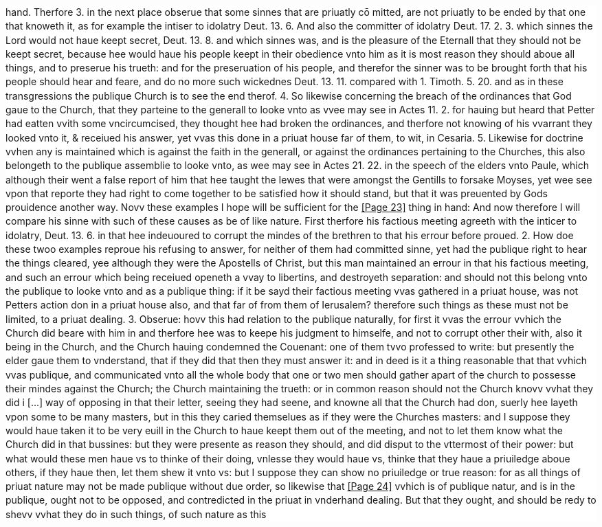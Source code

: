 hand. Ther­fore 3. in the next place obserue that some sinnes that are
priuatly cō ­mitted, are not priuatly to be ended by that one that knoweth
it, as for example the intiser to idolatry Deut. 13. 6. And also the committer
of idolatry Deut. 17. 2. 3. which sinnes the Lord would not haue keept secret,
Deut. 13. 8. and which sinnes was, and is the pleasure of the Eternall that
they should not be keept secret, because hee would haue his people keept in
their obedience vnto him as it is most reason they should aboue all things,
and to preserue his trueth: and for the pre­seruation of his people, and
therefor the sinner was to be brought forth that his people should hear and
feare, and do no more such wick­ednes Deut. 13. 11. compared with 1. Timoth.
5. 20. and as in these transgressions the publique Church is to see the end
therof. 4. So like­wise concerning the breach of the ordinances that God gaue
to the Church, that they parteine to the generall to looke vnto as vvee may
see in Actes 11. 2. for hauing but heard that Petter had eatten vvith some
vncircumcised, they thought hee had broken the ordinances, and therfore not
knowing of his vvarrant they looked vnto it, & receiued his answer, yet vvas
this done in a priuat house far of them, to wit, in Cesaria. 5. Likewise for
doctrine vvhen any is maintained which is against the faith in the generall,
or against the ordinances pertaining to the Churches, this also belongeth to
the publique assemblie to looke vnto, as wee may see in Actes 21. 22. in the
speech of the elders vnto Paule, which although their went a false report of
him that hee taught the Iewes that were amongst the Gentills to forsake
Moyses, yet wee see vpon that reporte they had right to come together to be
satisfied how it should stand, but that it was preuented by Gods prouidence
another way. Novv these examples I hope will be sufficient for the [[Page
23]](http://eebo.chadwyck.com/downloadtiff?vid=3390&page=14) thing in hand:
And now therefore I will compare his sinne with such of these causes as be of
like nature. First therfore his factious meeting agreeth with the inticer to
idolatry, Deut. 13. 6. in that hee inde­uoured to corrupt the mindes of the
brethren to that his errour be­fore proued. 2. How doe these twoo examples
reproue his refusing to answer, for neither of them had committed sinne, yet
had the publique right to hear the things cleared, yee although they were the
Apostells of Christ, but this man maintained an errour in that his factious
meet­ing, and such an errour which being receiued openeth a vvay to
liber­tins, and destroyeth separation: and should not this belong vnto the
publique to looke vnto and as a publique thing: if it be sayd their factious
meeting vvas gathered in a priuat house, was not Pet­ters action don in a
priuat house also, and that far of from them of Ierusalem? therefore such
things as these must not be limited, to a priuat dealing. 3. Obserue: hovv
this had relation to the publique naturally, for first it vvas the errour
vvhich the Church did beare with him in and therfore hee was to keepe his
judgment to him­selfe, and not to corrupt other their with, also it being in
the Church, and the Church hauing condemned the Couenant: one of them tvvo
professed to write: but presently the elder gaue them to vnderstand, that if
they did that then they must answer it: and in deed is it a thing reasonable
that that vvhich vvas publique, and communicated vnto all the whole body that
one or two men should gather apart of the church to possesse their mindes
against the Church; the Church maintaining the trueth: or in common reason
should not the Church knovv vvhat they did i [...] way of opposing in that
their letter, seeing they had seene, and knowne all that the Church had don,
suerly hee layeth vpon some to be many masters, but in this they caried
themselues as if they were the Churches masters: and I suppose they would haue
taken it to be very euill in the Church to haue keept them out of the meeting,
and not to let them know what the Church did in that bussines: but they were
presente as reason they should, and did disput to the vttermost of their
power: but what would these men haue vs to thinke of their doing, vnlesse they
would haue vs, thinke that they haue a priuiledge aboue others, if they haue
then, let them shew it vnto vs: but I suppose they can show no priuiledge or
true reason: for as all things of priuat nature may not be made publique
without due order, so likewise that [[Page
24]](http://eebo.chadwyck.com/downloadtiff?vid=3390&page=15) vvhich is of
publique natur, and is in the publique, ought not to be opposed, and
contredicted in the priuat in vnderhand dealing. But that they ought, and
should be redy to shevv vvhat they do in such things, of such nature as this